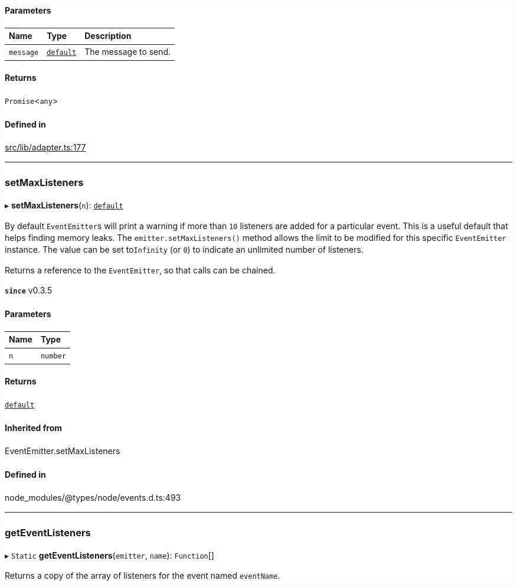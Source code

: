 #### Parameters

| Name      | Type                                | Description          |
| :-------- | :---------------------------------- | :------------------- |
| `message` | [`default`](lib_message.default.md) | The message to send. |

#### Returns

`Promise`<`any`\>

#### Defined in

[src/lib/adapter.ts:177](https://github.com/asyncapi/glee/blob/388e335/src/lib/adapter.ts#L177)

---

### setMaxListeners

▸ **setMaxListeners**(`n`): [`default`](lib_adapter.default.md)

By default `EventEmitter`s will print a warning if more than `10` listeners are
added for a particular event. This is a useful default that helps finding
memory leaks. The `emitter.setMaxListeners()` method allows the limit to be
modified for this specific `EventEmitter` instance. The value can be set to`Infinity` (or `0`) to indicate an unlimited number of listeners.

Returns a reference to the `EventEmitter`, so that calls can be chained.

**`since`** v0.3.5

#### Parameters

| Name | Type     |
| :--- | :------- |
| `n`  | `number` |

#### Returns

[`default`](lib_adapter.default.md)

#### Inherited from

EventEmitter.setMaxListeners

#### Defined in

node_modules/@types/node/events.d.ts:493

---

### getEventListeners

▸ `Static` **getEventListeners**(`emitter`, `name`): `Function`[]

Returns a copy of the array of listeners for the event named `eventName`.

